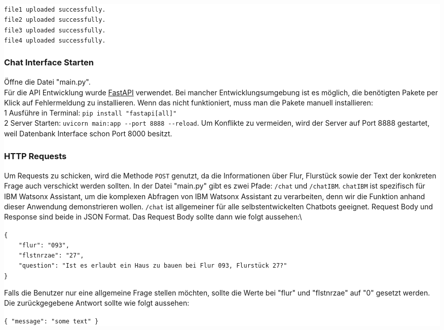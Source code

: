 	file1 uploaded successfully.
	file2 uploaded successfully.
	file3 uploaded successfully.
	file4 uploaded successfully.

### Chat Interface Starten
Öffne die Datei "main.py". \
Für die API Entwicklung wurde [FastAPI](https://fastapi.tiangolo.com) verwendet. Bei mancher Entwicklungsumgebung ist es möglich, die benötigten Pakete per Klick auf Fehlermeldung zu installieren. Wenn das nicht funktioniert, muss man die Pakete manuell installieren: \
1 Ausführe in Terminal: `pip install "fastapi[all]"` \
2 Server Starten: `uvicorn main:app --port 8888 --reload`. Um Konflikte zu vermeiden, wird der Server auf Port 8888 gestartet, weil Datenbank Interface schon Port 8000 besitzt. 

### HTTP Requests
Um Requests zu schicken, wird die Methode `POST` genutzt, da die Informationen über Flur, Flurstück sowie der Text der konkreten Frage auch verschickt werden sollten. In der Datei "main.py" gibt es zwei Pfade: `/chat` und `/chatIBM`.
`chatIBM` ist spezifisch für IBM Watsonx Assistant, um die komplexen Abfragen von IBM Watsonx Assistant zu verarbeiten, denn wir die Funktion anhand dieser Anwendung demonstrieren wollen. `/chat` ist allgemeiner für alle selbstentwickelten Chatbots geeignet. Request Body und Response sind beide in JSON Format. Das Request Body sollte dann wie folgt aussehen:\
```
{
    "flur": "093",
    "flstnrzae": "27",
    "question": "Ist es erlaubt ein Haus zu bauen bei Flur 093, Flurstück 27?"
}
```
Falls die Benutzer nur eine allgemeine Frage stellen möchten, sollte die Werte bei "flur" und "flstnrzae" auf "0" gesetzt werden. Die zurückgegebene Antwort sollte wie folgt aussehen:
```
{ "message": "some text" }
```
